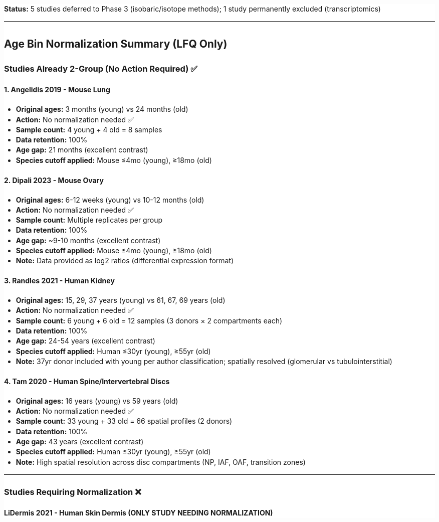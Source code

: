 **Status:** 5 studies deferred to Phase 3 (isobaric/isotope methods); 1 study permanently excluded (transcriptomics)

---

## Age Bin Normalization Summary (LFQ Only)

### Studies Already 2-Group (No Action Required) ✅

#### 1. **Angelidis 2019** - Mouse Lung
- **Original ages:** 3 months (young) vs 24 months (old)
- **Action:** No normalization needed ✅
- **Sample count:** 4 young + 4 old = 8 samples
- **Data retention:** 100%
- **Age gap:** 21 months (excellent contrast)
- **Species cutoff applied:** Mouse ≤4mo (young), ≥18mo (old)

#### 2. **Dipali 2023** - Mouse Ovary
- **Original ages:** 6-12 weeks (young) vs 10-12 months (old)
- **Action:** No normalization needed ✅
- **Sample count:** Multiple replicates per group
- **Data retention:** 100%
- **Age gap:** ~9-10 months (excellent contrast)
- **Species cutoff applied:** Mouse ≤4mo (young), ≥18mo (old)
- **Note:** Data provided as log2 ratios (differential expression format)

#### 3. **Randles 2021** - Human Kidney
- **Original ages:** 15, 29, 37 years (young) vs 61, 67, 69 years (old)
- **Action:** No normalization needed ✅
- **Sample count:** 6 young + 6 old = 12 samples (3 donors × 2 compartments each)
- **Data retention:** 100%
- **Age gap:** 24-54 years (excellent contrast)
- **Species cutoff applied:** Human ≤30yr (young), ≥55yr (old)
- **Note:** 37yr donor included with young per author classification; spatially resolved (glomerular vs tubulointerstitial)

#### 4. **Tam 2020** - Human Spine/Intervertebral Discs
- **Original ages:** 16 years (young) vs 59 years (old)
- **Action:** No normalization needed ✅
- **Sample count:** 33 young + 33 old = 66 spatial profiles (2 donors)
- **Data retention:** 100%
- **Age gap:** 43 years (excellent contrast)
- **Species cutoff applied:** Human ≤30yr (young), ≥55yr (old)
- **Note:** High spatial resolution across disc compartments (NP, IAF, OAF, transition zones)

---

### Studies Requiring Normalization ❌

#### **LiDermis 2021** - Human Skin Dermis (ONLY STUDY NEEDING NORMALIZATION)
